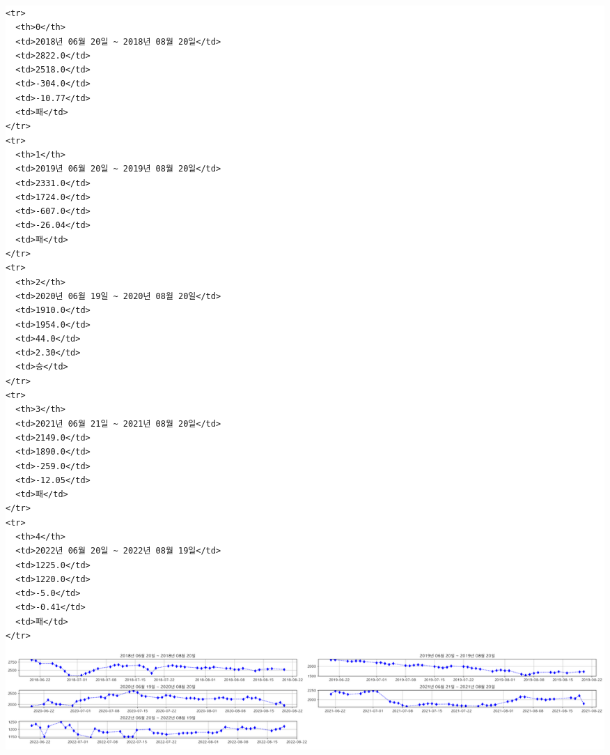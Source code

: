     <tr>
      <th>0</th>
      <td>2018년 06월 20일 ~ 2018년 08월 20일</td>
      <td>2822.0</td>
      <td>2518.0</td>
      <td>-304.0</td>
      <td>-10.77</td>
      <td>패</td>
    </tr>
    <tr>
      <th>1</th>
      <td>2019년 06월 20일 ~ 2019년 08월 20일</td>
      <td>2331.0</td>
      <td>1724.0</td>
      <td>-607.0</td>
      <td>-26.04</td>
      <td>패</td>
    </tr>
    <tr>
      <th>2</th>
      <td>2020년 06월 19일 ~ 2020년 08월 20일</td>
      <td>1910.0</td>
      <td>1954.0</td>
      <td>44.0</td>
      <td>2.30</td>
      <td>승</td>
    </tr>
    <tr>
      <th>3</th>
      <td>2021년 06월 21일 ~ 2021년 08월 20일</td>
      <td>2149.0</td>
      <td>1890.0</td>
      <td>-259.0</td>
      <td>-12.05</td>
      <td>패</td>
    </tr>
    <tr>
      <th>4</th>
      <td>2022년 06월 20일 ~ 2022년 08월 19일</td>
      <td>1225.0</td>
      <td>1220.0</td>
      <td>-5.0</td>
      <td>-0.41</td>
      <td>패</td>
    </tr>
  </tbody>
</table>
</div>



    
<img src="./src/2023-04-06/test_4_14.png">
